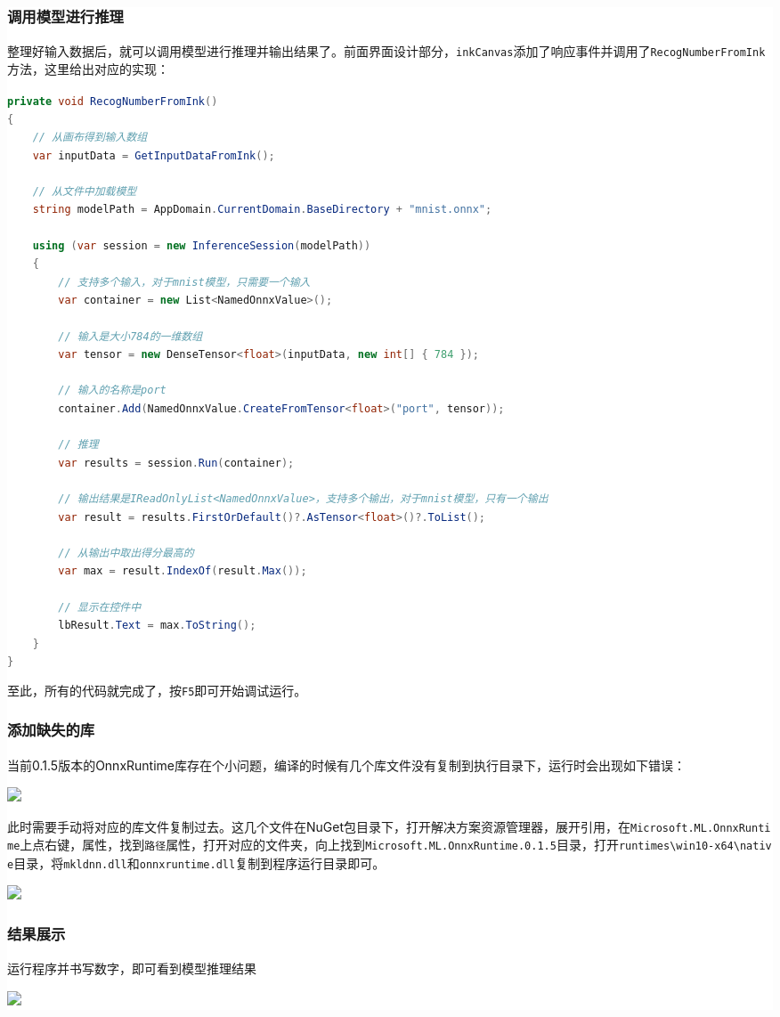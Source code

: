 ### 调用模型进行推理

整理好输入数据后，就可以调用模型进行推理并输出结果了。前面界面设计部分，`inkCanvas`添加了响应事件并调用了`RecogNumberFromInk`方法，这里给出对应的实现：

``` C#
private void RecogNumberFromInk()
{
    // 从画布得到输入数组
    var inputData = GetInputDataFromInk();

    // 从文件中加载模型
    string modelPath = AppDomain.CurrentDomain.BaseDirectory + "mnist.onnx";

    using (var session = new InferenceSession(modelPath))
    {
        // 支持多个输入，对于mnist模型，只需要一个输入
        var container = new List<NamedOnnxValue>();

        // 输入是大小784的一维数组
        var tensor = new DenseTensor<float>(inputData, new int[] { 784 });

        // 输入的名称是port
        container.Add(NamedOnnxValue.CreateFromTensor<float>("port", tensor));

        // 推理
        var results = session.Run(container);

        // 输出结果是IReadOnlyList<NamedOnnxValue>，支持多个输出，对于mnist模型，只有一个输出
        var result = results.FirstOrDefault()?.AsTensor<float>()?.ToList();
        
        // 从输出中取出得分最高的
        var max = result.IndexOf(result.Max());

        // 显示在控件中
        lbResult.Text = max.ToString();
    }
}
```

至此，所有的代码就完成了，按`F5`即可开始调试运行。

### 添加缺失的库

当前0.1.5版本的OnnxRuntime库存在个小问题，编译的时候有几个库文件没有复制到执行目录下，运行时会出现如下错误：

<img src=".\Images\13\error.PNG">

此时需要手动将对应的库文件复制过去。这几个文件在NuGet包目录下，打开解决方案资源管理器，展开引用，在`Microsoft.ML.OnnxRuntime`上点右键，属性，找到`路径`属性，打开对应的文件夹，向上找到`Microsoft.ML.OnnxRuntime.0.1.5`目录，打开`runtimes\win10-x64\native`目录，将`mkldnn.dll`和`onnxruntime.dll`复制到程序运行目录即可。

<img src=".\Images\13\dll.PNG">

### 结果展示

运行程序并书写数字，即可看到模型推理结果

<img src=".\Images\13\screenshot.PNG">

